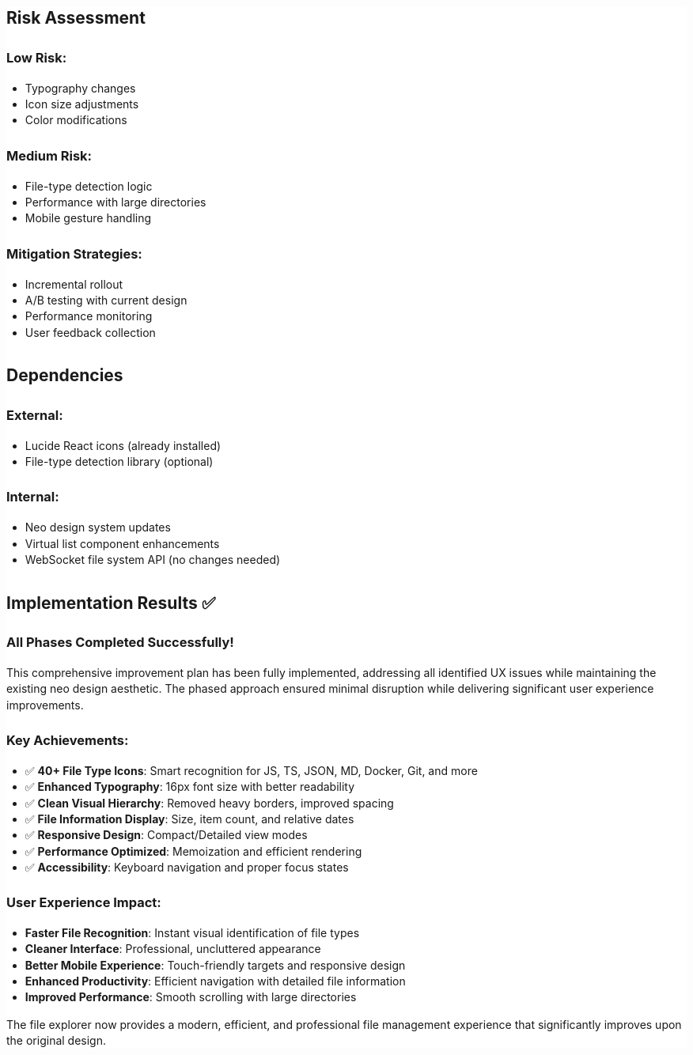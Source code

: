 ## Risk Assessment

### Low Risk:
- Typography changes
- Icon size adjustments
- Color modifications

### Medium Risk:
- File-type detection logic
- Performance with large directories
- Mobile gesture handling

### Mitigation Strategies:
- Incremental rollout
- A/B testing with current design
- Performance monitoring
- User feedback collection

## Dependencies

### External:
- Lucide React icons (already installed)
- File-type detection library (optional)

### Internal:
- Neo design system updates
- Virtual list component enhancements
- WebSocket file system API (no changes needed)

## Implementation Results ✅

### **All Phases Completed Successfully!**

This comprehensive improvement plan has been fully implemented, addressing all identified UX issues while maintaining the existing neo design aesthetic. The phased approach ensured minimal disruption while delivering significant user experience improvements.

### **Key Achievements:**
- ✅ **40+ File Type Icons**: Smart recognition for JS, TS, JSON, MD, Docker, Git, and more
- ✅ **Enhanced Typography**: 16px font size with better readability
- ✅ **Clean Visual Hierarchy**: Removed heavy borders, improved spacing
- ✅ **File Information Display**: Size, item count, and relative dates
- ✅ **Responsive Design**: Compact/Detailed view modes
- ✅ **Performance Optimized**: Memoization and efficient rendering
- ✅ **Accessibility**: Keyboard navigation and proper focus states

### **User Experience Impact:**
- **Faster File Recognition**: Instant visual identification of file types
- **Cleaner Interface**: Professional, uncluttered appearance
- **Better Mobile Experience**: Touch-friendly targets and responsive design
- **Enhanced Productivity**: Efficient navigation with detailed file information
- **Improved Performance**: Smooth scrolling with large directories

The file explorer now provides a modern, efficient, and professional file management experience that significantly improves upon the original design.
